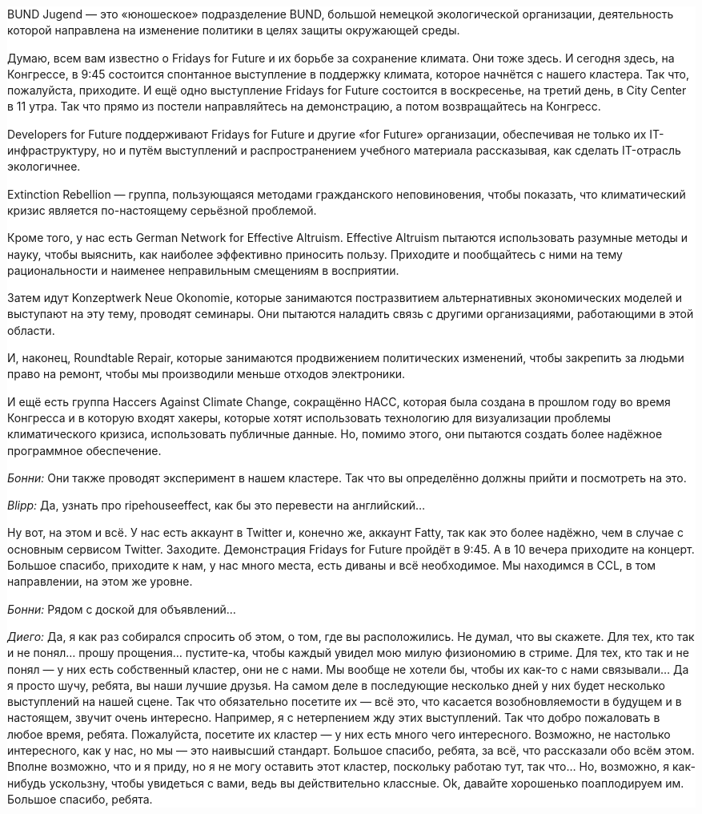 BUND Jugend — это «юношеское» подразделение BUND, большой немецкой экологической организации, деятельность которой направлена на изменение политики в целях защиты окружающей среды.

Думаю, всем вам известно о Fridays for Future и их борьбе за сохранение климата. Они тоже здесь. И сегодня здесь, на Конгрессе, в 9:45 состоится спонтанное выступление в поддержку климата, которое начнётся с нашего кластера. Так что, пожалуйста, приходите. И ещё одно выступление Fridays for Future состоится в воскресенье, на третий день, в City Center в 11 утра. Так что прямо из постели направляйтесь на демонстрацию, а потом возвращайтесь на Конгресс.

Developers for Future поддерживают Fridays for Future и другие «for Future» организации, обеспечивая не только их IT-инфраструктуру, но и путём выступлений и распространением учебного материала рассказывая, как сделать IT-отрасль экологичнее.

Extinction Rebellion — группа, пользующаяся методами гражданского неповиновения, чтобы показать, что климатический кризис является по-настоящему серьёзной проблемой.

Кроме того, у нас есть German Network for Effective Altruism. Effective Altruism пытаются использовать разумные методы и науку, чтобы выяснить, как наиболее эффективно приносить пользу. Приходите и пообщайтесь с ними на тему рациональности и наименее неправильным смещениям в восприятии.

Затем идут Konzeptwerk Neue Okonomie, которые занимаются постразвитием альтернативных экономических моделей и выступают на эту тему, проводят семинары. Они пытаются наладить связь с другими организациями, работающими в этой области.

И, наконец, Roundtable Repair, которые занимаются продвижением политических изменений, чтобы закрепить за людьми право на ремонт, чтобы мы производили меньше отходов электроники.

И ещё есть группа Haccers Against Climate Change, сокращённо HACC, которая была создана в прошлом году во время Конгресса и в которую входят хакеры, которые хотят использовать технологию для визуализации проблемы климатического кризиса, использовать публичные данные. Но, помимо этого, они пытаются создать более надёжное программное обеспечение.

_Бонни:_ Они также проводят эксперимент в нашем кластере. Так что вы определённо должны прийти и посмотреть на это.

_Blipp:_ Да, узнать про ripehouseeffect, как бы это перевести на английский…

Ну вот, на этом и всё. У нас есть аккаунт в Twitter и, конечно же, аккаунт Fatty, так как это более надёжно, чем в случае с основным сервисом Twitter. Заходите. Демонстрация Fridays for Future пройдёт в 9:45. А в 10 вечера приходите на концерт. Большое спасибо, приходите к нам, у нас много места, есть диваны и всё необходимое. Мы находимся в CCL, в том направлении, на этом же уровне.

_Бонни:_ Рядом с доской для объявлений…

_Диего:_ Да, я как раз собирался спросить об этом, о том, где вы расположились. Не думал, что вы скажете. Для тех, кто так и не понял… прошу прощения… пустите-ка, чтобы каждый увидел мою милую физиономию в стриме. Для тех, кто так и не понял — у них есть собственный кластер, они не с нами. Мы вообще не хотели бы, чтобы их как-то с нами связывали… Да я просто шучу, ребята, вы наши лучшие друзья. На самом деле в последующие несколько дней у них будет несколько выступлений на нашей сцене. Так что обязательно посетите их — всё это, что касается возобновляемости в будущем и в настоящем, звучит очень интересно. Например, я с нетерпением жду этих выступлений. Так что добро пожаловать в любое время, ребята. Пожалуйста, посетите их кластер — у них есть много чего интересного. Возможно, не настолько интересного, как у нас, но мы — это наивысший стандарт. Большое спасибо, ребята, за всё, что рассказали обо всём этом. Вполне возможно, что и я приду, но я не могу оставить этот кластер, поскольку работаю тут, так что… Но, возможно, я как-нибудь ускользну, чтобы увидеться с вами, ведь вы действительно классные. Ok, давайте хорошенько поаплодируем им. Большое спасибо, ребята.
